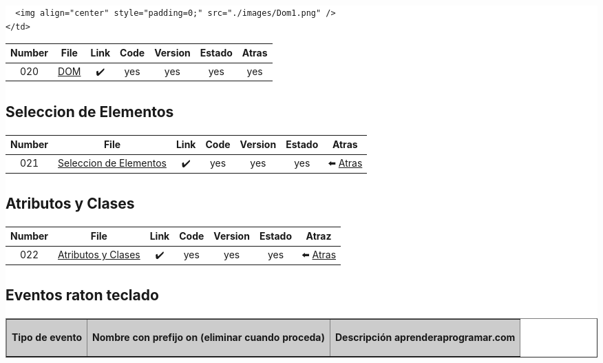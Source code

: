       <img align="center" style="padding=0;" src="./images/Dom1.png" />
    </td>
  </tr>
</table>
   
| Number  |File            | Link        |     Code    | Version     | Estado      | Atras       |
|:-------:|:--------------:|:-----------:|:-----------:|:-----------:|:-----------:|:-----------:|  
|020     | [DOM](https://github.com/BrianMarquez3/JavaScript-Course/blob/main/020%20DOM) |    :heavy_check_mark:      | yes | yes | yes |yes |⬅️ [Atras](#Tabla-de-contenidos)|

## Seleccion de Elementos

| Number  | File         | Link        |  Code       | Version     | Estado      | Atras       |
|:-------:|--------------|:-----------:|:-----------:|:-----------:|:-----------:|:-----------:|  
|021 | [Seleccion de Elementos](https://github.com/BrianMarquez3/JavaScript-Course/tree/main/021%20Seleccion%20de%20Elementos) |    :heavy_check_mark:      | yes | yes | yes | ⬅️ [Atras](#Tabla-de-contenidos) |

## Atributos y Clases

| Number  |File            | Link         |    Code       | Version  | Estado      | Atraz       |
|:-------:|:--------------:|:-----------:|:-----------:|:-----------:|:-----------:|:-----------:|  
|022 | [Atributos y Clases](https://github.com/BrianMarquez3/JavaScript-Course/tree/main/022%20Atributos%20y%20Clases) |    :heavy_check_mark:      | yes | yes |yes| ⬅️ [Atras](#Tabla-de-contenidos) |

## Eventos raton teclado

<table border="1" cellpadding="7" cellspacing="0">
		<tbody>
			<tr style="background-color: rgb(204, 204, 204);">
				<td>
					<p style="text-align: center;">
						<b>Tipo de evento</b></p>
				</td>
				<td>
					<p style="text-align: center;">
						<b>Nombre con prefijo on (eliminar cuando proceda)</b></p>
				</td>
				<td>
					<p style="text-align: center;">
						<b>Descripción aprenderaprogramar.com</b></p>
				</td>
			</tr>
			<tr>